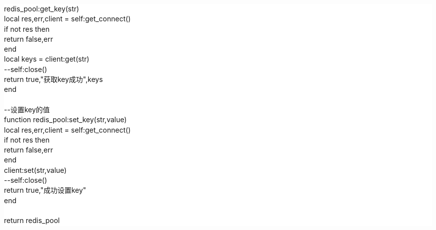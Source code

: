 redis_pool:get_key(str)</span><br/><span class="line">    <span class="built_in">local</span> res,err,client = self:get_connect()</span><br/><span class="line">    <span class="keyword">if</span> not res <span class="keyword">then</span></span><br/><span class="line">        <span class="built_in">return</span> <span class="literal">false</span>,err</span><br/><span class="line">    end</span><br/><span class="line"><span class="built_in">local</span> keys = client:get(str)</span><br/><span class="line">--self:close()</span><br/><span class="line">    <span class="built_in">return</span> <span class="literal">true</span>,<span class="string">&#34;获取key成功&#34;</span>,keys</span><br/><span class="line">end</span><br/><span class="line"> </span><br/><span class="line">--设置key的值</span><br/><span class="line"><span class="keyword">function</span> redis_pool:set_key(str,value)</span><br/><span class="line">    <span class="built_in">local</span> res,err,client = self:get_connect()</span><br/><span class="line">        <span class="keyword">if</span> not res <span class="keyword">then</span></span><br/><span class="line">    <span class="built_in">return</span> <span class="literal">false</span>,err</span><br/><span class="line">end</span><br/><span class="line">client:<span class="built_in">set</span>(str,value)</span><br/><span class="line">--self:close()</span><br/><span class="line"><span class="built_in">return</span> <span class="literal">true</span>,<span class="string">&#34;成功设置key&#34;</span></span><br/><span class="line">end</span><br/><span class="line"> </span><br/><span class="line"><span class="built_in">return</span> redis_pool</span><br/></pre></td></tr></tbody></table></figure>